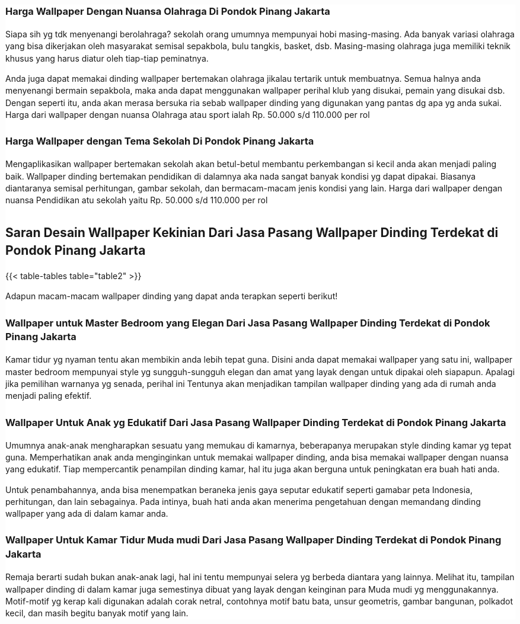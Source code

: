 ### Harga Wallpaper Dengan Nuansa Olahraga Di Pondok Pinang Jakarta

Siapa sih yg tdk menyenangi berolahraga? sekolah orang umumnya mempunyai hobi masing-masing. Ada banyak variasi olahraga yang bisa dikerjakan oleh masyarakat semisal sepakbola, bulu tangkis, basket, dsb. Masing-masing olahraga juga memiliki teknik khusus yang harus diatur oleh tiap-tiap peminatnya.

Anda juga dapat memakai dinding wallpaper bertemakan olahraga jikalau tertarik untuk membuatnya. Semua halnya anda menyenangi bermain sepakbola, maka anda dapat menggunakan wallpaper perihal klub yang disukai, pemain yang disukai dsb. Dengan seperti itu, anda akan merasa bersuka ria sebab wallpaper dinding yang digunakan yang pantas dg apa yg anda sukai. Harga dari wallpaper dengan nuansa Olahraga atau sport ialah Rp. 50.000 s/d 110.000 per rol

### Harga Wallpaper dengan Tema Sekolah Di Pondok Pinang Jakarta

Mengaplikasikan wallpaper bertemakan sekolah akan betul-betul membantu perkembangan si kecil anda akan menjadi paling baik. Wallpaper dinding bertemakan pendidikan di dalamnya aka nada sangat banyak kondisi yg dapat dipakai. Biasanya diantaranya semisal perhitungan, gambar sekolah, dan bermacam-macam jenis kondisi yang lain. Harga dari wallpaper dengan nuansa Pendidikan atu sekolah yaitu Rp. 50.000 s/d 110.000 per rol

## Saran Desain Wallpaper Kekinian Dari Jasa Pasang Wallpaper Dinding Terdekat di Pondok Pinang Jakarta

{{< table-tables table="table2" >}}

Adapun macam-macam wallpaper dinding yang dapat anda terapkan seperti berikut!

### Wallpaper untuk Master Bedroom yang Elegan Dari Jasa Pasang Wallpaper Dinding Terdekat di Pondok Pinang Jakarta

Kamar tidur yg nyaman tentu akan membikin anda lebih tepat guna. Disini anda dapat memakai wallpaper yang satu ini, wallpaper master bedroom mempunyai style yg sungguh-sungguh elegan dan amat yang layak dengan untuk dipakai oleh siapapun. Apalagi jika pemilihan warnanya yg senada, perihal ini Tentunya akan menjadikan tampilan wallpaper dinding yang ada di rumah anda menjadi paling efektif.

### Wallpaper Untuk Anak yg Edukatif Dari Jasa Pasang Wallpaper Dinding Terdekat di Pondok Pinang Jakarta

Umumnya anak-anak mengharapkan sesuatu yang memukau di kamarnya, beberapanya merupakan style dinding kamar yg tepat guna. Memperhatikan anak anda menginginkan untuk memakai wallpaper dinding, anda bisa memakai wallpaper dengan nuansa yang edukatif. Tiap mempercantik penampilan dinding kamar, hal itu juga akan berguna untuk peningkatan era buah hati anda.

Untuk penambahannya, anda bisa menempatkan beraneka jenis gaya seputar edukatif seperti gamabar peta Indonesia, perhitungan, dan lain sebagainya. Pada intinya, buah hati anda akan menerima pengetahuan dengan memandang dinding wallpaper yang ada di dalam kamar anda.

### Wallpaper Untuk Kamar Tidur Muda mudi Dari Jasa Pasang Wallpaper Dinding Terdekat di Pondok Pinang Jakarta

Remaja berarti sudah bukan anak-anak lagi, hal ini tentu mempunyai selera yg berbeda diantara yang lainnya. Melihat itu, tampilan wallpaper dinding di dalam kamar juga semestinya dibuat yang layak dengan keinginan para Muda mudi yg menggunakannya. Motif-motif yg kerap kali digunakan adalah corak netral, contohnya motif batu bata, unsur geometris, gambar bangunan, polkadot kecil, dan masih begitu banyak motif yang lain.

